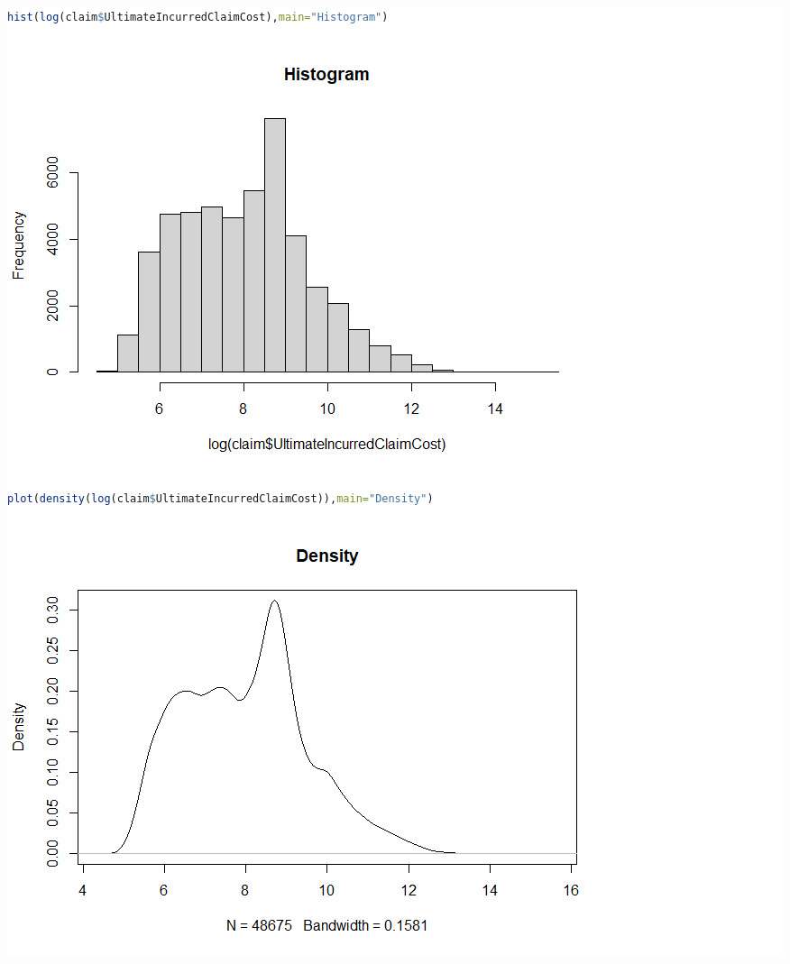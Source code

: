 ``` r
hist(log(claim$UltimateIncurredClaimCost),main="Histogram")
```

![](insurance_claims_files/figure-gfm/unnamed-chunk-13-1.png)

``` r
plot(density(log(claim$UltimateIncurredClaimCost)),main="Density")
```

![](insurance_claims_files/figure-gfm/unnamed-chunk-13-2.png)
